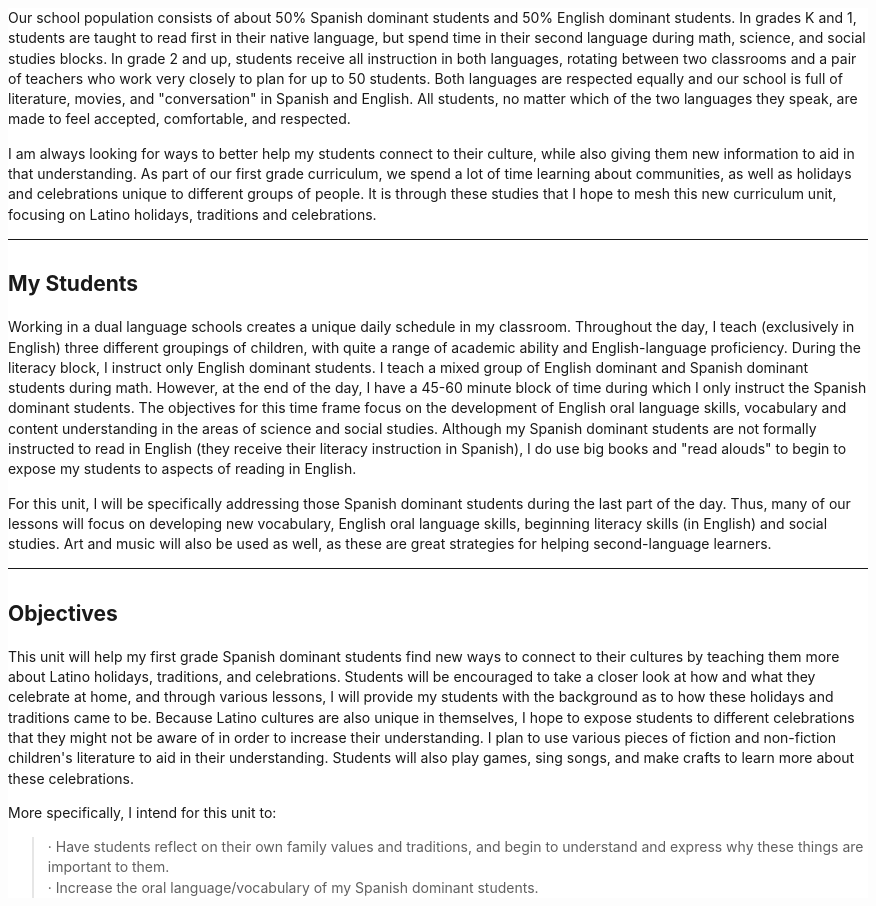 <p>
Our school population consists of about 50% Spanish dominant students and 50% English dominant students. In grades K and 1, students are taught to read first in their native language, but spend time in their second language during math, science, and social studies blocks. In grade 2 and up, students receive all instruction in both languages, rotating between two classrooms and a pair of teachers who work very closely to plan for up to 50 students. Both languages are respected equally and our school is full of literature, movies, and "conversation" in Spanish and English. All students, no matter which of the two languages they speak, are made to feel accepted, comfortable, and respected.
</p>
<p>
I am always looking for ways to better help my students connect to their culture, while also giving them new information to aid in that understanding. As part of our first grade curriculum, we spend a lot of time learning about communities, as well as holidays and celebrations unique to different groups of people. It is through these studies that I hope to mesh this new curriculum unit, focusing on Latino holidays, traditions and celebrations.
</p>
<hr/>
<h2>
My Students
</h2>
<p>
Working in a dual language schools creates a unique daily schedule in my classroom. Throughout the day, I teach (exclusively in English) three different groupings of children, with quite a range of academic ability and English-language proficiency. During the literacy block, I instruct only English dominant students. I teach a mixed group of English dominant and Spanish dominant students during math. However, at the end of the day, I have a 45-60 minute block of time during which I only instruct the Spanish dominant students. The objectives for this time frame focus on the development of English oral language skills, vocabulary and content understanding in the areas of science and social studies. Although my Spanish dominant students are not formally instructed to read in English (they receive their literacy instruction in Spanish), I do use big books and "read alouds" to begin to expose my students to aspects of reading in English.
</p>
<p>
For this unit, I will be specifically addressing those Spanish dominant students during the last part of the day. Thus, many of our lessons will focus on developing new vocabulary, English oral language skills, beginning literacy skills (in English) and social studies. Art and music will also be used as well, as these are great strategies for helping second-language learners.
</p>
<hr/>
<h2>
Objectives
</h2>
<p>
This unit will help my first grade Spanish dominant students find new ways to connect to their cultures by teaching them more about Latino holidays, traditions, and celebrations. Students will be encouraged to take a closer look at how and what they celebrate at home, and through various lessons, I will provide my students with the background as to how these holidays and traditions came to be. Because Latino cultures are also unique in themselves, I hope to expose students to different celebrations that they might not be aware of in order to increase their understanding. I plan to use various pieces of fiction and non-fiction children's literature to aid in their understanding. Students will also play games, sing songs, and make crafts to learn more about these celebrations.
</p>
<p>
More specifically, I intend for this unit to:
</p>
<blockquote>
<dl>
<dt>
· Have students reflect on their own family values and traditions, and begin to understand and express why these things are important to them.
<dt>
· Increase the oral language/vocabulary of my Spanish dominant students.
<dt>
